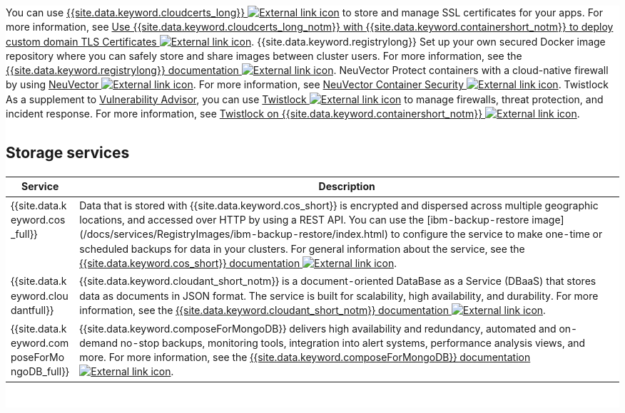 <td>You can use <a href="../services/certificate-manager/index.html" target="_blank">{{site.data.keyword.cloudcerts_long}} <img src="../icons/launch-glyph.svg" alt="External link icon"></a> to store and manage SSL certificates for your apps. For more information, see <a href="https://www.ibm.com/blogs/bluemix/2018/01/use-ibm-cloud-certificate-manager-ibm-cloud-container-service-deploy-custom-domain-tls-certificates/" target="_blank">Use {{site.data.keyword.cloudcerts_long_notm}} with {{site.data.keyword.containershort_notm}} to deploy custom domain TLS Certificates <img src="../icons/launch-glyph.svg" alt="External link icon"></a>. </td>
</tr>
<tr>
  <td>{{site.data.keyword.registrylong}}</td>
  <td>Set up your own secured Docker image repository where you can safely store and share images between cluster users. For more information, see the <a href="/docs/services/Registry/index.html" target="_blank">{{site.data.keyword.registrylong}} documentation <img src="../icons/launch-glyph.svg" alt="External link icon"></a>.</td>
</tr>
<tr>
<td>NeuVector</td>
<td>Protect containers with a cloud-native firewall by using <a href="https://neuvector.com/" target="_blank">NeuVector <img src="../icons/launch-glyph.svg" alt="External link icon"></a>. For more information, see <a href="https://www.ibm.com/us-en/marketplace/neuvector-container-security" target="_blank">NeuVector Container Security <img src="../icons/launch-glyph.svg" alt="External link icon"></a>. </td>
</tr>
<tr>
<td>Twistlock</td>
<td>As a supplement to <a href="/docs/services/va/va_index.html" target="_blank">Vulnerability Advisor</a>, you can use <a href="https://www.twistlock.com/" target="_blank">Twistlock <img src="../icons/launch-glyph.svg" alt="External link icon"></a> to manage firewalls, threat protection, and incident response. For more information, see <a href="https://www.ibm.com/blogs/bluemix/2017/07/twistlock-ibm-bluemix-container-service/" target="_blank">Twistlock on {{site.data.keyword.containershort_notm}} <img src="../icons/launch-glyph.svg" alt="External link icon"></a>. </td>
</tr>
</tbody>
</table>

<br />



## Storage services
<table summary="Summary for accessibility">
<thead>
<tr>
<th>Service</th>
<th>Description</th>
</tr>
</thead>
<tbody>
<tr>
  <td>{{site.data.keyword.cos_full}}</td>
  <td>Data that is stored with {{site.data.keyword.cos_short}} is encrypted and dispersed across multiple geographic locations, and accessed over HTTP by using a REST API. You can use the [ibm-backup-restore image](/docs/services/RegistryImages/ibm-backup-restore/index.html) to configure the service to make one-time or scheduled backups for data in your clusters. For general information about the service, see the <a href="/docs/services/cloud-object-storage/about-cos.html" target="_blank">{{site.data.keyword.cos_short}} documentation <img src="../icons/launch-glyph.svg" alt="External link icon"></a>.</td>
</tr>
  <tr>
    <td>{{site.data.keyword.cloudantfull}}</td>
    <td>{{site.data.keyword.cloudant_short_notm}} is a document-oriented DataBase as a Service (DBaaS) that stores data as documents in JSON format. The service is built for scalability, high availability, and durability. For more information, see the <a href="/docs/services/Cloudant/getting-started.html" target="_blank">{{site.data.keyword.cloudant_short_notm}} documentation <img src="../icons/launch-glyph.svg" alt="External link icon"></a>.</td>
  </tr>
  <tr>
    <td>{{site.data.keyword.composeForMongoDB_full}}</td>
    <td>{{site.data.keyword.composeForMongoDB}} delivers high availability and redundancy, automated and on-demand no-stop backups, monitoring tools, integration into alert systems, performance analysis views, and more. For more information, see the <a href="/docs/services/ComposeForMongoDB/index.html" target="_blank">{{site.data.keyword.composeForMongoDB}} documentation <img src="../icons/launch-glyph.svg" alt="External link icon"></a>.</td>
  </tr>
</tbody>
</table>


<br />

